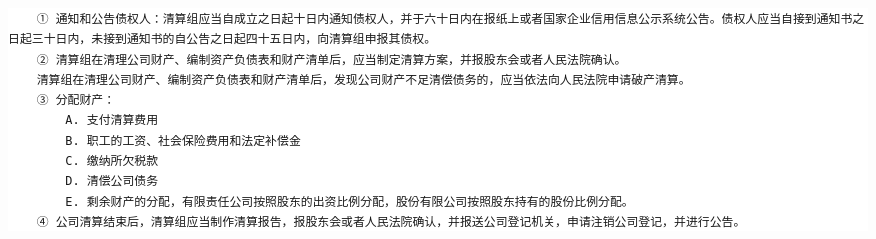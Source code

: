         ① 通知和公告债权人：清算组应当自成立之日起十日内通知债权人，并于六十日内在报纸上或者国家企业信用信息公示系统公告。债权人应当自接到通知书之日起三十日内，未接到通知书的自公告之日起四十五日内，向清算组申报其债权。
        ② 清算组在清理公司财产、编制资产负债表和财产清单后，应当制定清算方案，并报股东会或者人民法院确认。
        清算组在清理公司财产、编制资产负债表和财产清单后，发现公司财产不足清偿债务的，应当依法向人民法院申请破产清算。
        ③ 分配财产：
            A. 支付清算费用
            B. 职工的工资、社会保险费用和法定补偿金
            C. 缴纳所欠税款
            D. 清偿公司债务
            E. 剩余财产的分配，有限责任公司按照股东的出资比例分配，股份有限公司按照股东持有的股份比例分配。
        ④ 公司清算结束后，清算组应当制作清算报告，报股东会或者人民法院确认，并报送公司登记机关，申请注销公司登记，并进行公告。